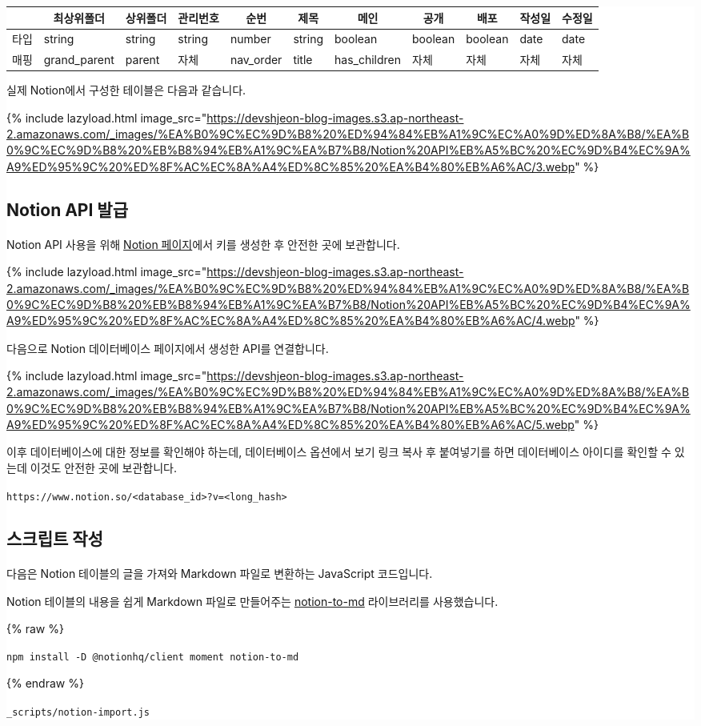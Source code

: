 
|    | 최상위폴더        | 상위폴더   | 관리번호   | 순번        | 제목     | 메인           | 공개      | 배포      | 작성일  | 수정일  |
| -- | ------------ | ------ | ------ | --------- | ------ | ------------ | ------- | ------- | ---- | ---- |
| 타입 | string       | string | string | number    | string | boolean      | boolean | boolean | date | date |
| 매핑 | grand_parent | parent | 자체     | nav_order | title  | has_children | 자체      | 자체      | 자체   | 자체   |


실제 Notion에서 구성한 테이블은 다음과 같습니다.


{% include lazyload.html image_src="https://devshjeon-blog-images.s3.ap-northeast-2.amazonaws.com/_images/%EA%B0%9C%EC%9D%B8%20%ED%94%84%EB%A1%9C%EC%A0%9D%ED%8A%B8/%EA%B0%9C%EC%9D%B8%20%EB%B8%94%EB%A1%9C%EA%B7%B8/Notion%20API%EB%A5%BC%20%EC%9D%B4%EC%9A%A9%ED%95%9C%20%ED%8F%AC%EC%8A%A4%ED%8C%85%20%EA%B4%80%EB%A6%AC/3.webp" %}


## Notion API 발급


Notion API 사용을 위해 [Notion 페이지](https://www.notion.so/my-integrations)에서 키를 생성한 후 안전한 곳에 보관합니다.


{% include lazyload.html image_src="https://devshjeon-blog-images.s3.ap-northeast-2.amazonaws.com/_images/%EA%B0%9C%EC%9D%B8%20%ED%94%84%EB%A1%9C%EC%A0%9D%ED%8A%B8/%EA%B0%9C%EC%9D%B8%20%EB%B8%94%EB%A1%9C%EA%B7%B8/Notion%20API%EB%A5%BC%20%EC%9D%B4%EC%9A%A9%ED%95%9C%20%ED%8F%AC%EC%8A%A4%ED%8C%85%20%EA%B4%80%EB%A6%AC/4.webp" %}


다음으로 Notion 데이터베이스 페이지에서 생성한 API를 연결합니다.


{% include lazyload.html image_src="https://devshjeon-blog-images.s3.ap-northeast-2.amazonaws.com/_images/%EA%B0%9C%EC%9D%B8%20%ED%94%84%EB%A1%9C%EC%A0%9D%ED%8A%B8/%EA%B0%9C%EC%9D%B8%20%EB%B8%94%EB%A1%9C%EA%B7%B8/Notion%20API%EB%A5%BC%20%EC%9D%B4%EC%9A%A9%ED%95%9C%20%ED%8F%AC%EC%8A%A4%ED%8C%85%20%EA%B4%80%EB%A6%AC/5.webp" %}


이후 데이터베이스에 대한 정보를 확인해야 하는데, 데이터베이스 옵션에서 보기 링크 복사 후 붙여넣기를 하면 데이터베이스 아이디를 확인할 수 있는데 이것도 안전한 곳에 보관합니다.


`https://www.notion.so/<database_id>?v=<long_hash>`


## 스크립트 작성


다음은 Notion 테이블의 글을 가져와 Markdown 파일로 변환하는 JavaScript 코드입니다.


Notion 테이블의 내용을 쉽게 Markdown 파일로 만들어주는 [notion-to-md](https://github.com/souvikinator/notion-to-md) 라이브러리를 사용했습니다.


{% raw %}
```shell
npm install -D @notionhq/client moment notion-to-md
```
{% endraw %}


`_scripts/notion-import.js`
